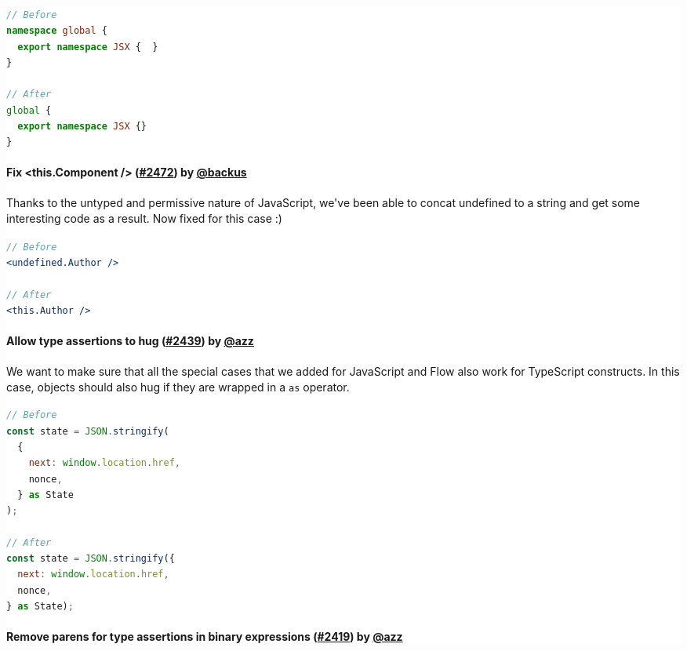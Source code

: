 
```ts
// Before
namespace global {
  export namespace JSX {  }
}

// After
global {
  export namespace JSX {}
}
```

#### Fix \<this.Component /> ([#2472](https://github.com/prettier/prettier/pull/2472)) by [@backus](https://github.com/backus)

Thanks to the untyped and permissive nature of JavaScript, we've been able to concat undefined to a string and get some interesting code as a result. Now fixed for this case :)


```jsx
// Before
<undefined.Author />

// After
<this.Author />
```

#### Allow type assertions to hug ([#2439](https://github.com/prettier/prettier/pull/2439)) by [@azz](https://github.com/azz)

We want to make sure that all the special cases that we added for JavaScript and Flow also work for TypeScript constructs. In this case, objects should also hug if they are wrapped in a `as` operator.


```js
// Before
const state = JSON.stringify(
  {
    next: window.location.href,
    nonce,
  } as State
);

// After
const state = JSON.stringify({
  next: window.location.href,
  nonce,
} as State);
```

#### Remove parens for type assertions in binary expressions ([#2419](https://github.com/prettier/prettier/pull/2419)) by [@azz](https://github.com/azz)

